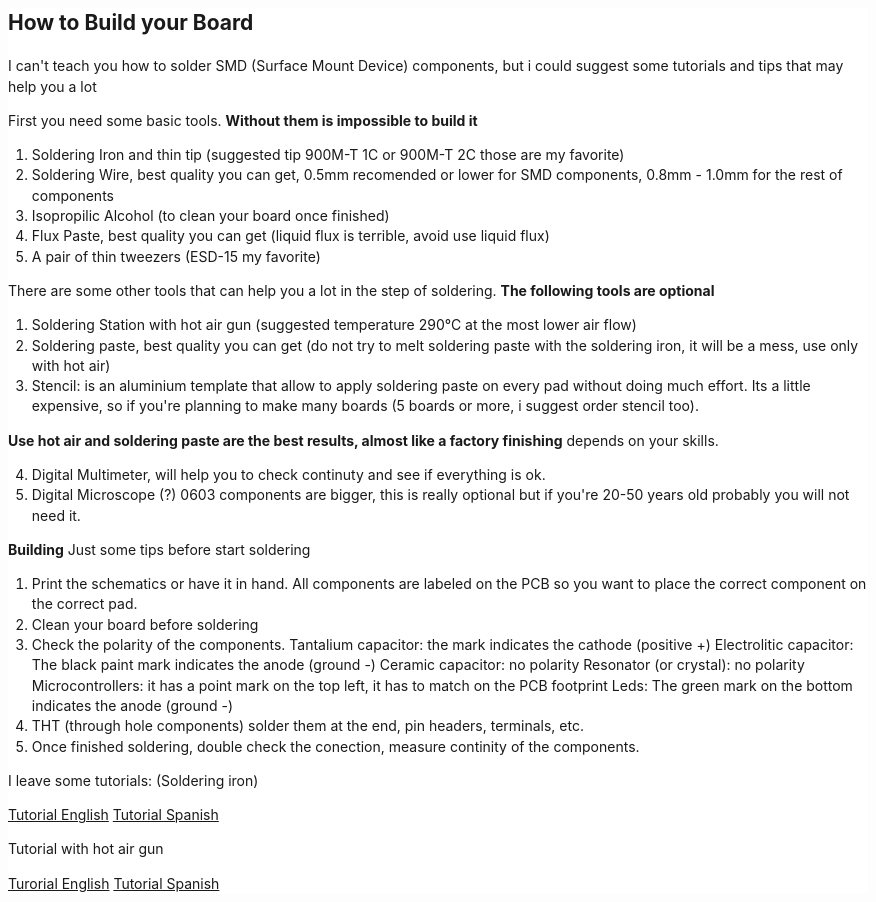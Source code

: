 ## How to Build your Board

I can't teach you how to solder SMD (Surface Mount Device) components, but i could suggest some tutorials and tips that may help you a lot

First you need some basic tools. **Without them is impossible to build it**

1. Soldering Iron and thin tip (suggested tip 900M-T 1C or 900M-T 2C those are my favorite)
2. Soldering Wire, best quality you can get, 0.5mm recomended or lower for SMD components, 0.8mm - 1.0mm for the rest of components
3. Isopropilic Alcohol (to clean your board once finished)
4. Flux Paste, best quality you can get (liquid flux is terrible, avoid use liquid flux)
5. A pair of thin tweezers (ESD-15 my favorite)

There are some other tools that can help you a lot in the step of soldering. **The following tools are optional**


1. Soldering Station with hot air gun (suggested temperature 290°C at the most lower air flow)
2. Soldering paste, best quality you can get (do not try to melt soldering paste with the soldering iron, it will be a mess, use only with hot air)
3. Stencil: is an aluminium template that allow to apply soldering paste on every pad without doing much effort. Its a little expensive, so if you're planning to make many boards (5 boards or more, i suggest order stencil too).

**Use hot air and soldering paste are the best results, almost like a factory finishing** depends on your skills.

4. Digital Multimeter, will help you to check continuty and see if everything is ok.
5. Digital Microscope (?) 0603 components are bigger, this is really optional but if you're 20-50 years old probably you will not need it.


**Building**
Just some tips before start soldering

1. Print the schematics or have it in hand. All components are labeled on the PCB so you want to place the correct component on the correct pad.
2. Clean your board before soldering
3. Check the polarity of the components.
    Tantalium capacitor: the mark indicates the cathode (positive +)
    Electrolitic capacitor: The black paint mark indicates the anode (ground -)
    Ceramic capacitor: no polarity
    Resonator (or crystal): no polarity
    Microcontrollers: it has a point mark on the top left, it has to match on the PCB footprint
    Leds: The green mark on the bottom indicates the anode (ground -)
4. THT (through hole components) solder them at the end, pin headers, terminals, etc.
5. Once finished soldering, double check the conection, measure continity of the components.

I leave some tutorials: (Soldering iron)

[Tutorial English](https://www.youtube.com/watch?v=f9fbqks3BS8)
[Tutorial Spanish](https://www.youtube.com/watch?v=yil-EmlQMkg)

Tutorial with hot air gun

[Turorial English](https://www.youtube.com/watch?v=2Z7nCAxS2Rg)
[Tutorial Spanish](https://www.youtube.com/watch?v=qP4GwNsn8VI)
